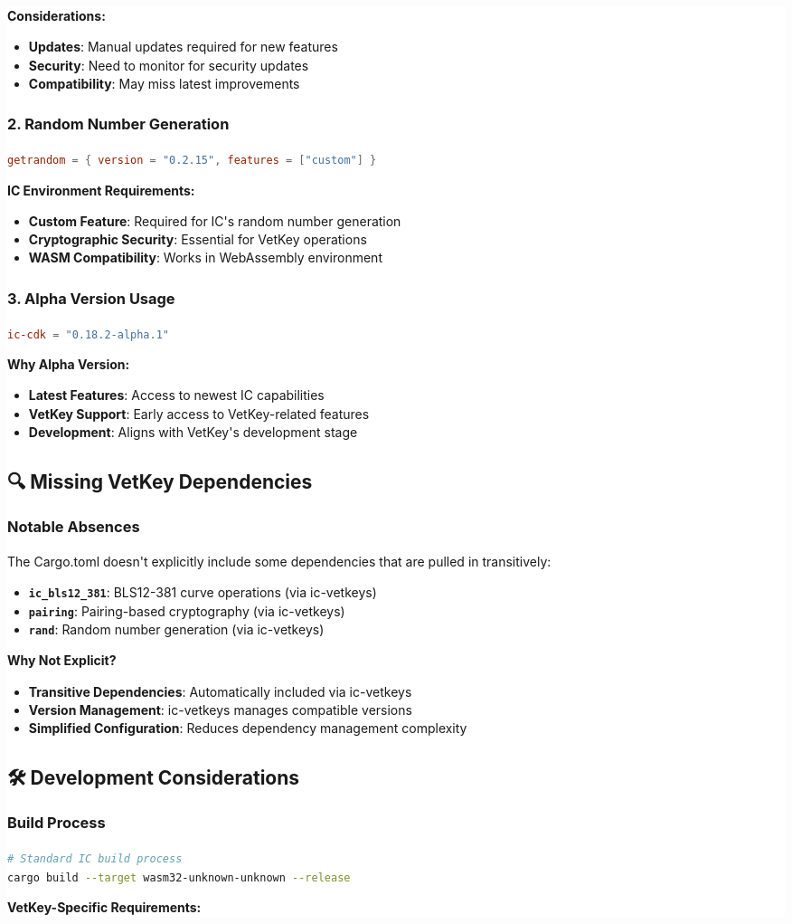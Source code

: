 **Considerations:**

- **Updates**: Manual updates required for new features
- **Security**: Need to monitor for security updates
- **Compatibility**: May miss latest improvements

### **2. Random Number Generation**

```toml
getrandom = { version = "0.2.15", features = ["custom"] }
```

**IC Environment Requirements:**

- **Custom Feature**: Required for IC's random number generation
- **Cryptographic Security**: Essential for VetKey operations
- **WASM Compatibility**: Works in WebAssembly environment

### **3. Alpha Version Usage**

```toml
ic-cdk = "0.18.2-alpha.1"
```

**Why Alpha Version:**

- **Latest Features**: Access to newest IC capabilities
- **VetKey Support**: Early access to VetKey-related features
- **Development**: Aligns with VetKey's development stage

## 🔍 Missing VetKey Dependencies

### **Notable Absences**

The Cargo.toml doesn't explicitly include some dependencies that are pulled in transitively:

- **`ic_bls12_381`**: BLS12-381 curve operations (via ic-vetkeys)
- **`pairing`**: Pairing-based cryptography (via ic-vetkeys)
- **`rand`**: Random number generation (via ic-vetkeys)

**Why Not Explicit?**

- **Transitive Dependencies**: Automatically included via ic-vetkeys
- **Version Management**: ic-vetkeys manages compatible versions
- **Simplified Configuration**: Reduces dependency management complexity

## 🛠️ Development Considerations

### **Build Process**

```bash
# Standard IC build process
cargo build --target wasm32-unknown-unknown --release
```

**VetKey-Specific Requirements:**
